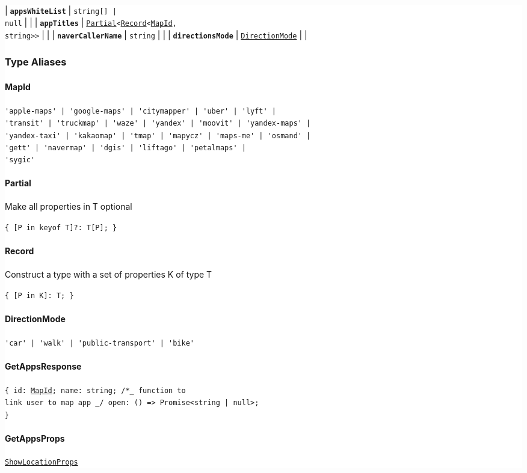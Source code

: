 | **`appsWhiteList`**       | <code>string[] \| null</code>                                                                                             |                                                                    |
| **`appTitles`**           | <code><a href="#partial">Partial</a>&lt;<a href="#record">Record</a>&lt;<a href="#mapid">MapId</a>, string&gt;&gt;</code> |                                                                    |
| **`naverCallerName`**     | <code>string</code>                                                                                                       |                                                                    |
| **`directionsMode`**      | <code><a href="#directionmode">DirectionMode</a></code>                                                                   |                                                                    |

### Type Aliases

#### MapId

<code>'apple-maps' | 'google-maps' | 'citymapper' | 'uber' | 'lyft' | 'transit' | 'truckmap' | 'waze' | 'yandex' | 'moovit' | 'yandex-maps' | 'yandex-taxi' | 'kakaomap' | 'tmap' | 'mapycz' | 'maps-me' | 'osmand' | 'gett' | 'navermap' | 'dgis' | 'liftago' | 'petalmaps' | 'sygic'</code>

#### Partial

Make all properties in T optional

<code>{
[P in keyof T]?: T[P];
}</code>

#### Record

Construct a type with a set of properties K of type T

<code>{
[P in K]: T;
}</code>

#### DirectionMode

<code>'car' | 'walk' | 'public-transport' | 'bike'</code>

#### GetAppsResponse

<code>{ id: <a href="#mapid">MapId</a>; name: string; /\*_ function to link user to map app _/ open: () =&gt; Promise&lt;string | null&gt;; }</code>

#### GetAppsProps

<code><a href="#showlocationprops">ShowLocationProps</a></code>

</docgen-api>
